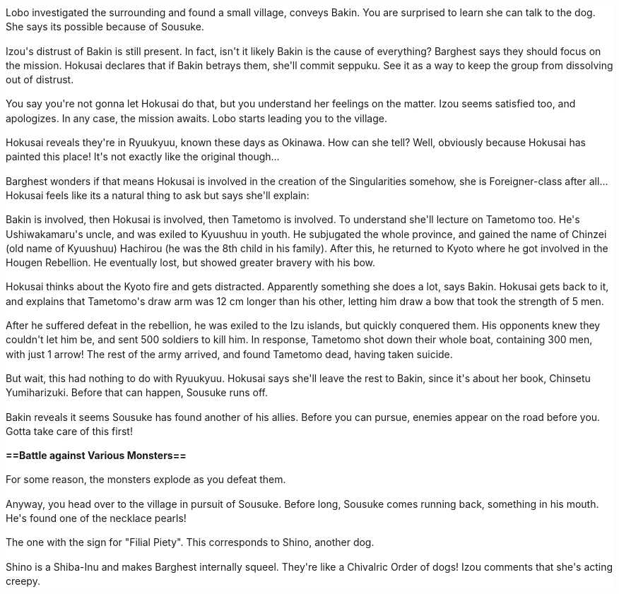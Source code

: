 Lobo investigated the surrounding and found a small village, conveys Bakin. You are surprised to learn she can talk to the dog. She says its possible because of Sousuke.

Izou's distrust of Bakin is still present. In fact, isn't it likely Bakin is the cause of everything? Barghest says they should focus on the mission. Hokusai declares that if Bakin betrays them, she'll commit seppuku. See it as a way to keep the group from dissolving out of distrust.

You say you're not gonna let Hokusai do that, but you understand her feelings on the matter. Izou seems satisfied too, and apologizes. In any case, the mission awaits. Lobo starts leading you to the village.



Hokusai reveals they're in Ryuukyuu, known these days as Okinawa. How can she tell? Well, obviously because Hokusai has painted this place! It's not exactly like the original though...

Barghest wonders if that means Hokusai is involved in the creation of the Singularities somehow, she is Foreigner-class after all... Hokusai feels like its a natural thing to ask but says she'll explain:

Bakin is involved, then Hokusai is involved, then Tametomo is involved. To understand she'll lecture on Tametomo too. He's Ushiwakamaru's uncle, and was exiled to Kyuushuu in youth. He subjugated the whole province, and gained the name of Chinzei (old name of Kyuushuu) Hachirou (he was the 8th child in his family). After this, he returned to Kyoto where he got involved in the Hougen Rebellion. He eventually lost, but showed greater bravery with his bow.

Hokusai thinks about the Kyoto fire and gets distracted. Apparently something she does a lot, says Bakin. Hokusai gets back to it, and explains that Tametomo's draw arm was 12 cm longer than his other, letting him draw a bow that took the strength of 5 men.

After he suffered defeat in the rebellion, he was exiled to the Izu islands, but quickly conquered them. His opponents knew they couldn't let him be, and sent 500 soldiers to kill him. In response, Tametomo shot down their whole boat, containing 300 men, with just 1 arrow! The rest of the army arrived, and found Tametomo dead, having taken suicide.



But wait, this had nothing to do with Ryuukyuu. Hokusai says she'll leave the rest to Bakin, since it's about her book, Chinsetu Yumiharizuki. Before that can happen, Sousuke runs off.

Bakin reveals it seems Sousuke has found another of his allies. Before you can pursue, enemies appear on the road before you. Gotta take care of this first!



**==Battle against Various Monsters==**



For some reason, the monsters explode as you defeat them.

Anyway, you head over to the village in pursuit of Sousuke. Before long, Sousuke comes running back, something in his mouth. He's found one of the necklace pearls! 





The one with the sign for "Filial Piety". This corresponds to Shino, another dog.

Shino is a Shiba-Inu and makes Barghest internally squeel. They're like a Chivalric Order of dogs! Izou comments that she's acting creepy.
